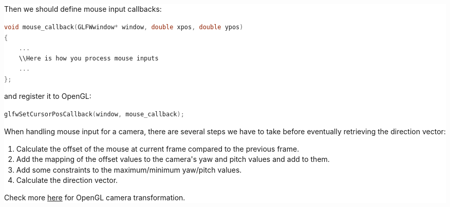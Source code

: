 Then we should define mouse input callbacks:

```c++
void mouse_callback(GLFWwindow* window, double xpos, double ypos)
{
    ...
    \\Here is how you process mouse inputs
    ...
};
```

and register it to OpenGL:

```c++
glfwSetCursorPosCallback(window, mouse_callback);
```

When handling mouse input for a camera, there are several steps we have to take before eventually retrieving the direction vector:

1. Calculate the offset of the mouse at current frame compared to the previous frame.
2. Add the mapping of the offset values to the camera's yaw and pitch values and add to them.
3. Add some constraints to the maximum/minimum yaw/pitch values.
4. Calculate the direction vector.

Check more [here](https://learnopengl.com/Getting-started/Camera) for OpenGL camera transformation.